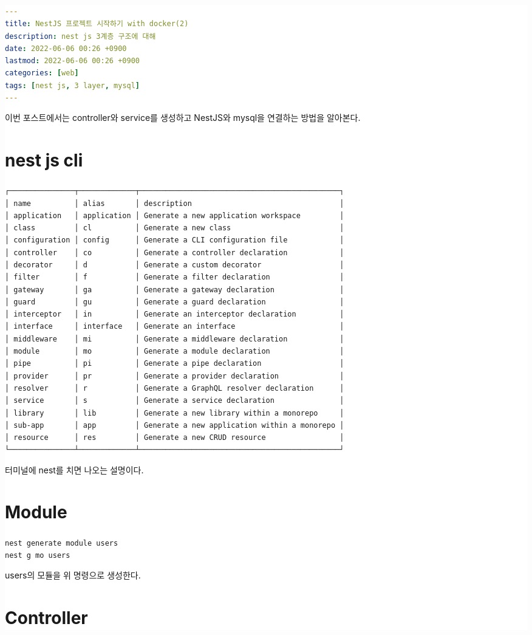 ```yaml
---
title: NestJS 프로젝트 시작하기 with docker(2)
description: nest js 3계층 구조에 대해
date: 2022-06-06 00:26 +0900
lastmod: 2022-06-06 00:26 +0900
categories: [web]
tags: [nest js, 3 layer, mysql]
---
```


이번 포스트에서는 controller와 service를 생성하고 NestJS와 mysql을 연결하는 방법을 알아본다.

# nest js cli

```bash
┌───────────────┬─────────────┬──────────────────────────────────────────────┐
│ name          │ alias       │ description                                  │
│ application   │ application │ Generate a new application workspace         │
│ class         │ cl          │ Generate a new class                         │
│ configuration │ config      │ Generate a CLI configuration file            │
│ controller    │ co          │ Generate a controller declaration            │
│ decorator     │ d           │ Generate a custom decorator                  │
│ filter        │ f           │ Generate a filter declaration                │
│ gateway       │ ga          │ Generate a gateway declaration               │
│ guard         │ gu          │ Generate a guard declaration                 │
│ interceptor   │ in          │ Generate an interceptor declaration          │
│ interface     │ interface   │ Generate an interface                        │
│ middleware    │ mi          │ Generate a middleware declaration            │
│ module        │ mo          │ Generate a module declaration                │
│ pipe          │ pi          │ Generate a pipe declaration                  │
│ provider      │ pr          │ Generate a provider declaration              │
│ resolver      │ r           │ Generate a GraphQL resolver declaration      │
│ service       │ s           │ Generate a service declaration               │
│ library       │ lib         │ Generate a new library within a monorepo     │
│ sub-app       │ app         │ Generate a new application within a monorepo │
│ resource      │ res         │ Generate a new CRUD resource                 │
└───────────────┴─────────────┴──────────────────────────────────────────────┘
```

터미널에 nest를 치면 나오는 설명이다.

# Module

```bash
nest generate module users
nest g mo users
```

users의 모듈을 위 명령으로 생성한다.

# Controller
